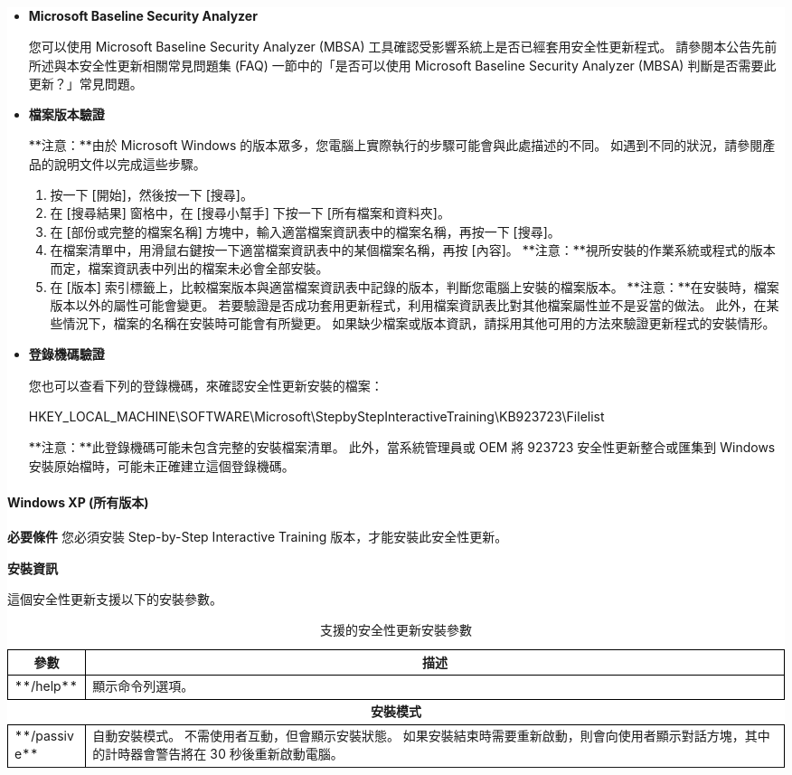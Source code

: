 -   **Microsoft Baseline Security Analyzer**

    您可以使用 Microsoft Baseline Security Analyzer (MBSA) 工具確認受影響系統上是否已經套用安全性更新程式。 請參閱本公告先前所述與本安全性更新相關常見問題集 (FAQ) 一節中的「是否可以使用 Microsoft Baseline Security Analyzer (MBSA) 判斷是否需要此更新？」常見問題。

-   **檔案版本驗證**

    **注意：**由於 Microsoft Windows 的版本眾多，您電腦上實際執行的步驟可能會與此處描述的不同。 如遇到不同的狀況，請參閱產品的說明文件以完成這些步驟。

    1.  按一下 \[開始\]，然後按一下 \[搜尋\]。
    2.  在 \[搜尋結果\] 窗格中，在 \[搜尋小幫手\] 下按一下 \[所有檔案和資料夾\]。
    3.  在 \[部份或完整的檔案名稱\] 方塊中，輸入適當檔案資訊表中的檔案名稱，再按一下 \[搜尋\]。
    4.  在檔案清單中，用滑鼠右鍵按一下適當檔案資訊表中的某個檔案名稱，再按 \[內容\]。
        **注意：**視所安裝的作業系統或程式的版本而定，檔案資訊表中列出的檔案未必會全部安裝。
    5.  在 \[版本\] 索引標籤上，比較檔案版本與適當檔案資訊表中記錄的版本，判斷您電腦上安裝的檔案版本。
        **注意：**在安裝時，檔案版本以外的屬性可能會變更。 若要驗證是否成功套用更新程式，利用檔案資訊表比對其他檔案屬性並不是妥當的做法。 此外，在某些情況下，檔案的名稱在安裝時可能會有所變更。 如果缺少檔案或版本資訊，請採用其他可用的方法來驗證更新程式的安裝情形。

-   **登錄機碼驗證**

    您也可以查看下列的登錄機碼，來確認安全性更新安裝的檔案：

    HKEY\_LOCAL\_MACHINE\\SOFTWARE\\Microsoft\\StepbyStepInteractiveTraining\\KB923723\\Filelist

    **注意：**此登錄機碼可能未包含完整的安裝檔案清單。 此外，當系統管理員或 OEM 將 923723 安全性更新整合或匯集到 Windows 安裝原始檔時，可能未正確建立這個登錄機碼。

#### Windows XP (所有版本)

**必要條件**
您必須安裝 Step-by-Step Interactive Training 版本，才能安裝此安全性更新。

**安裝資訊**

這個安全性更新支援以下的安裝參數。

<table class="dataTable">
<caption>
支援的安全性更新安裝參數
</caption>
<tr class="thead">
<th style="border:1px solid black;" >
參數
</th>
<th style="border:1px solid black;" >
描述
</th>
</tr>
<tr>
<td style="border:1px solid black;">
**/help**
</td>
<td style="border:1px solid black;">
顯示命令列選項。
</td>
</tr>
<tr>
<th colspan="2">
安裝模式
</th>
</tr>
<tr class="alternateRow">
<td style="border:1px solid black;">
**/passive**
</td>
<td style="border:1px solid black;">
自動安裝模式。 不需使用者互動，但會顯示安裝狀態。 如果安裝結束時需要重新啟動，則會向使用者顯示對話方塊，其中的計時器會警告將在 30 秒後重新啟動電腦。
</td>
</tr>
<tr>